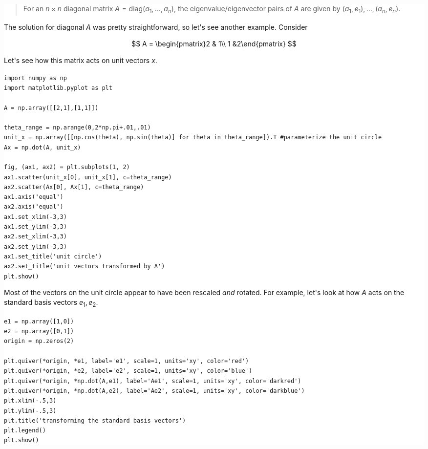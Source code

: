 > For an $n\times n$ diagonal matrix $A = \text{diag}(a_1,\dots, a_n)$, the eigenvalue/eigenvector pairs of $A$ are given by $(a_1,e_1),\dots, (a_n, e_n)$.

The solution for diagonal $A$ was pretty straightforward, so let's see another example. Consider 


$$
A = \begin{pmatrix}2 & 1\\ 1 &2\end{pmatrix}
$$


Let's see how this matrix acts on unit vectors $x$.

```{code-cell}
import numpy as np
import matplotlib.pyplot as plt

A = np.array([[2,1],[1,1]])

theta_range = np.arange(0,2*np.pi+.01,.01) 
unit_x = np.array([[np.cos(theta), np.sin(theta)] for theta in theta_range]).T #parameterize the unit circle
Ax = np.dot(A, unit_x)

fig, (ax1, ax2) = plt.subplots(1, 2)
ax1.scatter(unit_x[0], unit_x[1], c=theta_range)
ax2.scatter(Ax[0], Ax[1], c=theta_range)
ax1.axis('equal')
ax2.axis('equal')
ax1.set_xlim(-3,3)
ax1.set_ylim(-3,3)
ax2.set_xlim(-3,3)
ax2.set_ylim(-3,3)
ax1.set_title('unit circle')
ax2.set_title('unit vectors transformed by A')
plt.show()
```

Most of the vectors on the unit circle appear to have been rescaled _and_ rotated. For example, let's look at how $A$ acts on the standard basis vectors $e_1, e_2$. 

```{code-cell}
e1 = np.array([1,0])
e2 = np.array([0,1])
origin = np.zeros(2)

plt.quiver(*origin, *e1, label='e1', scale=1, units='xy', color='red')
plt.quiver(*origin, *e2, label='e2', scale=1, units='xy', color='blue')
plt.quiver(*origin, *np.dot(A,e1), label='Ae1', scale=1, units='xy', color='darkred')
plt.quiver(*origin, *np.dot(A,e2), label='Ae2', scale=1, units='xy', color='darkblue')
plt.xlim(-.5,3)
plt.ylim(-.5,3)
plt.title('transforming the standard basis vectors')
plt.legend()
plt.show()
```

